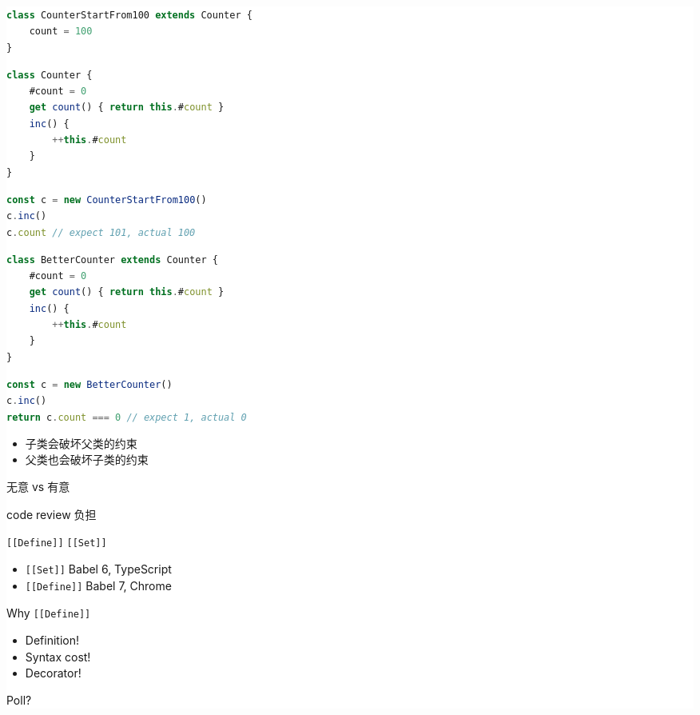 ```js
class CounterStartFrom100 extends Counter {
	count = 100
}
```

```js
class Counter {
	#count = 0
	get count() { return this.#count }
	inc() {
		++this.#count
	}
}
```

```js
const c = new CounterStartFrom100()
c.inc()
c.count // expect 101, actual 100
```

```js
class BetterCounter extends Counter {
	#count = 0
	get count() { return this.#count }
	inc() {
		++this.#count
	}
}
```

```js
const c = new BetterCounter()
c.inc()
return c.count === 0 // expect 1, actual 0
```

- 子类会破坏父类的约束
- 父类也会破坏子类的约束

无意 vs 有意

code review 负担

`[[Define]]`
`[[Set]]`

- `[[Set]]` Babel 6, TypeScript
- `[[Define]]` Babel 7, Chrome

Why `[[Define]]`

- Definition!
- Syntax cost!
- Decorator!

Poll?
